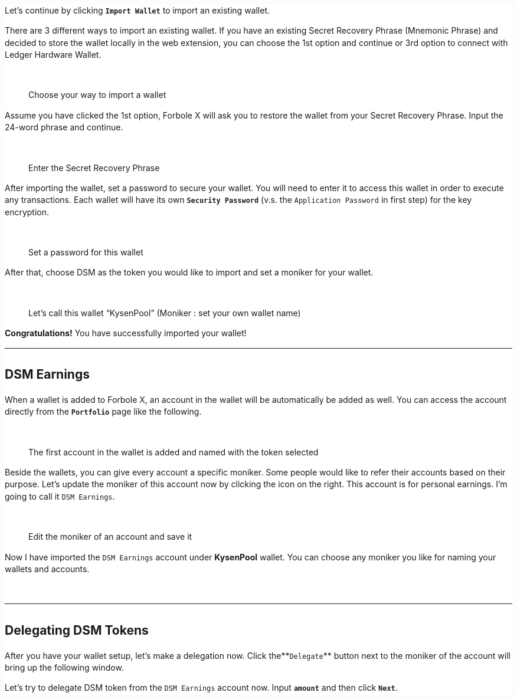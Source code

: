 Let’s continue by clicking **`Import Wallet`** to import an existing wallet.

There are 3 different ways to import an existing wallet. If you have an existing Secret Recovery Phrase (Mnemonic Phrase) and decided to store the wallet locally in the web extension, you can choose the 1st option and continue or 3rd option to connect with Ledger Hardware Wallet.

<figure><img src="https://cdn-images-1.medium.com/max/1600/1*6PRxOQKegRw-NHdvYVcwaA.png" alt=""><figcaption><p>Choose your way to import a wallet</p></figcaption></figure>

Assume you have clicked the 1st option, Forbole X will ask you to restore the wallet from your Secret Recovery Phrase. Input the 24-word phrase and continue.

<figure><img src="https://cdn-images-1.medium.com/max/1600/1*qTfsQzmwnYpqD5JIr6ldow.png" alt=""><figcaption><p>Enter the Secret Recovery Phrase</p></figcaption></figure>

After importing the wallet, set a password to secure your wallet. You will need to enter it to access this wallet in order to execute any transactions. Each wallet will have its own **`Security Password`** (v.s. the `Application Password` in first step) for the key encryption.

<figure><img src="https://cdn-images-1.medium.com/max/1600/1*PE0ve_5muwK6xUz7a5jrxA.png" alt=""><figcaption><p>Set a password for this wallet</p></figcaption></figure>

After that, choose DSM as the token you would like to import and set a moniker for your wallet.

<figure><img src="https://cdn-images-1.medium.com/max/1600/1*bXn14qRScbHYCwKHwj0-Gw.png" alt=""><figcaption><p>Let’s call this wallet “KysenPool” (Moniker : set your own wallet name)</p></figcaption></figure>

**Congratulations!** You have successfully imported your wallet!

***

## DSM Earnings

When a wallet is added to Forbole X, an account in the wallet will be automatically be added as well. You can access the account directly from the **`Portfolio`** page like the following.

<figure><img src="https://cdn-images-1.medium.com/max/1600/1*cr4wXmJe7E0BEap_Vd08oQ.png" alt=""><figcaption><p>The first account in the wallet is added and named with the token selected</p></figcaption></figure>

Beside the wallets, you can give every account a specific moniker. Some people would like to refer their accounts based on their purpose. Let’s update the moniker of this account now by clicking the icon on the right. This account is for personal earnings. I’m going to call it `DSM Earnings`.

<figure><img src="https://cdn-images-1.medium.com/max/1600/1*9R-fIXZr3KC6saBMgaAoBw.png" alt=""><figcaption><p>Edit the moniker of an account and save it</p></figcaption></figure>

Now I have imported the `DSM Earnings` account under **KysenPool** wallet. You can choose any moniker you like for naming your wallets and accounts.

<figure><img src="https://cdn-images-1.medium.com/max/1600/1*-9WnrMnNfDilcIIBwVvJiw.png" alt=""><figcaption></figcaption></figure>

***

## Delegating DSM Tokens

After you have your wallet setup, let’s make a delegation now. Click the**`Delegate`** button next to the moniker of the account will bring up the following window.

Let’s try to delegate DSM token from the `DSM Earnings` account now. Input **`amount`** and then click **`Next`**.
